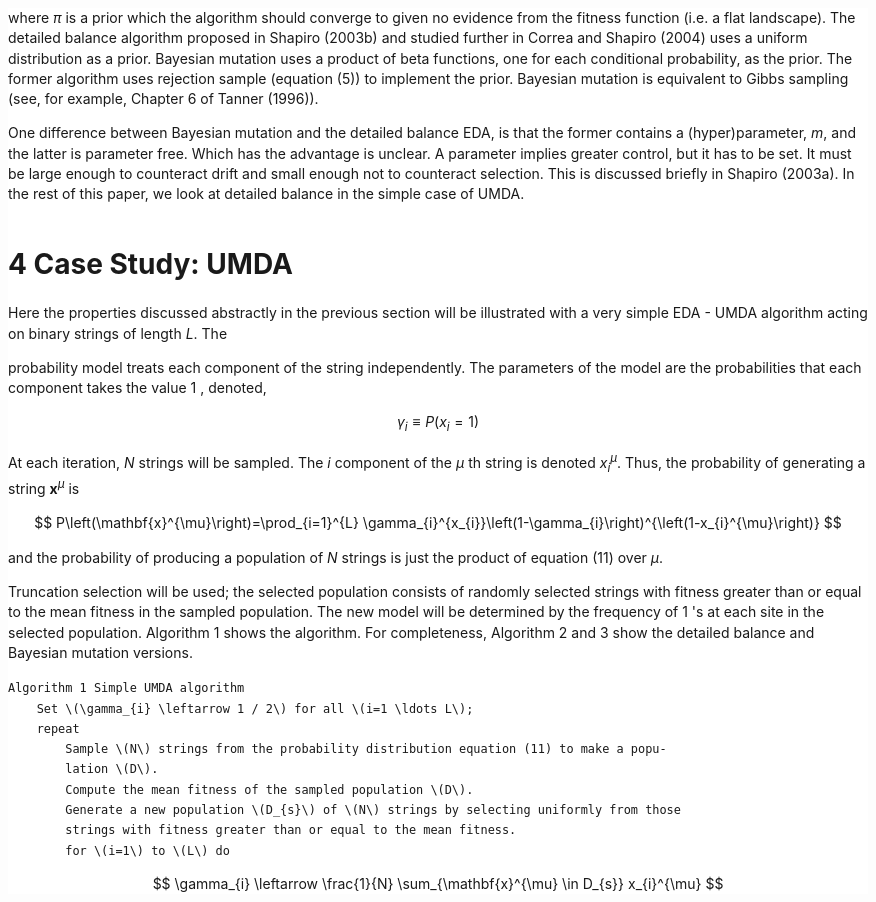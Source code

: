 where $\pi$ is a prior which the algorithm should converge to given no evidence from the fitness function (i.e. a flat landscape). The detailed balance algorithm proposed in Shapiro (2003b) and studied further in Correa and Shapiro (2004) uses a uniform distribution as a prior. Bayesian mutation uses a product of beta functions, one for each conditional probability, as the prior. The former algorithm uses rejection sample (equation (5)) to implement the prior. Bayesian mutation is equivalent to Gibbs sampling (see, for example, Chapter 6 of Tanner (1996)).

One difference between Bayesian mutation and the detailed balance EDA, is that the former contains a (hyper)parameter, $m$, and the latter is parameter free. Which has the advantage is unclear. A parameter implies greater control, but it has to be set. It must be large enough to counteract drift and small enough not to counteract selection. This is discussed briefly in Shapiro (2003a). In the rest of this paper, we look at detailed balance in the simple case of UMDA.

# 4 Case Study: UMDA 

Here the properties discussed abstractly in the previous section will be illustrated with a very simple EDA - UMDA algorithm acting on binary strings of length $L$. The

probability model treats each component of the string independently. The parameters of the model are the probabilities that each component takes the value 1 , denoted,

$$
\gamma_{i} \equiv P\left(x_{i}=1\right)
$$

At each iteration, $N$ strings will be sampled. The $i$ component of the $\mu$ th string is denoted $x_{i}^{\mu}$. Thus, the probability of generating a string $\mathbf{x}^{\mu}$ is

$$
P\left(\mathbf{x}^{\mu}\right)=\prod_{i=1}^{L} \gamma_{i}^{x_{i}}\left(1-\gamma_{i}\right)^{\left(1-x_{i}^{\mu}\right)}
$$

and the probability of producing a population of $N$ strings is just the product of equation (11) over $\mu$.

Truncation selection will be used; the selected population consists of randomly selected strings with fitness greater than or equal to the mean fitness in the sampled population. The new model will be determined by the frequency of 1 's at each site in the selected population. Algorithm 1 shows the algorithm. For completeness, Algorithm 2 and 3 show the detailed balance and Bayesian mutation versions.

```
Algorithm 1 Simple UMDA algorithm
    Set \(\gamma_{i} \leftarrow 1 / 2\) for all \(i=1 \ldots L\);
    repeat
        Sample \(N\) strings from the probability distribution equation (11) to make a popu-
        lation \(D\).
        Compute the mean fitness of the sampled population \(D\).
        Generate a new population \(D_{s}\) of \(N\) strings by selecting uniformly from those
        strings with fitness greater than or equal to the mean fitness.
        for \(i=1\) to \(L\) do
```

$$
\gamma_{i} \leftarrow \frac{1}{N} \sum_{\mathbf{x}^{\mu} \in D_{s}} x_{i}^{\mu}
$$
